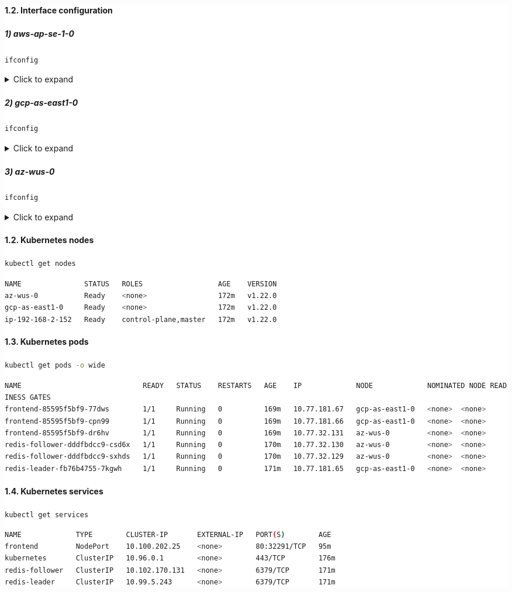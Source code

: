#### 1.2. Interface configuration
##### 1) aws-ap-se-1-0
```bash
ifconfig
```
<details><summary>Click to expand</summary></details>

##### 2) gcp-as-east1-0
```bash
ifconfig
```
<details><summary>Click to expand</summary></details>  


##### 3) az-wus-0
```bash
ifconfig
```

<details><summary>Click to expand</summary></details>  


#### 1.2. Kubernetes nodes
```bash
kubectl get nodes
```
```bash
NAME               STATUS   ROLES                  AGE    VERSION
az-wus-0           Ready    <none>                 172m   v1.22.0
gcp-as-east1-0     Ready    <none>                 172m   v1.22.0
ip-192-168-2-152   Ready    control-plane,master   172m   v1.22.0
```

#### 1.3. Kubernetes pods
```bash
kubectl get pods -o wide
```
```bash
NAME                             READY   STATUS    RESTARTS   AGE    IP             NODE             NOMINATED NODE READINESS GATES
frontend-85595f5bf9-77dws        1/1     Running   0          169m   10.77.181.67   gcp-as-east1-0   <none>  <none>
frontend-85595f5bf9-cpn99        1/1     Running   0          169m   10.77.181.66   gcp-as-east1-0   <none>  <none>
frontend-85595f5bf9-dr6hv        1/1     Running   0          169m   10.77.32.131   az-wus-0         <none>  <none>
redis-follower-dddfbdcc9-csd6x   1/1     Running   0          170m   10.77.32.130   az-wus-0         <none>  <none>
redis-follower-dddfbdcc9-sxhds   1/1     Running   0          170m   10.77.32.129   az-wus-0         <none>  <none>
redis-leader-fb76b4755-7kgwh     1/1     Running   0          171m   10.77.181.65   gcp-as-east1-0   <none>  <none>
```

#### 1.4. Kubernetes services 
```bash
kubectl get services
```
```bash
NAME             TYPE        CLUSTER-IP       EXTERNAL-IP   PORT(S)        AGE
frontend         NodePort    10.100.202.25    <none>        80:32291/TCP   95m
kubernetes       ClusterIP   10.96.0.1        <none>        443/TCP        176m
redis-follower   ClusterIP   10.102.170.131   <none>        6379/TCP       171m
redis-leader     ClusterIP   10.99.5.243      <none>        6379/TCP       171m
```
